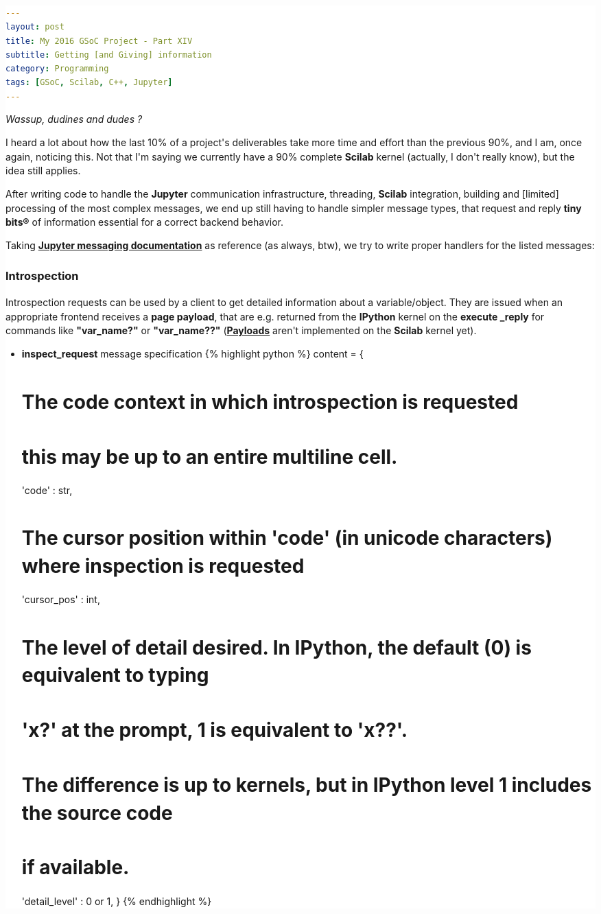 ```yaml
---
layout: post
title: My 2016 GSoC Project - Part XIV
subtitle: Getting [and Giving] information
category: Programming
tags: [GSoC, Scilab, C++, Jupyter]
---     
```


*Wassup, dudines and dudes ?*

I heard a lot about how the last 10% of a project's deliverables take more time and effort than the previous 90%, and I am, once again, noticing this. Not that I'm saying we currently have a 90% complete **Scilab** kernel (actually, I don't really know), but the idea still applies.

After writing code to handle the **Jupyter** communication infrastructure, threading, **Scilab** integration, building and [limited] processing of the most complex messages, we end up still having to handle simpler message types, that request and reply **tiny bits®** of information essential for a correct backend behavior.

Taking [**Jupyter messaging documentation**](http://jupyter-client.readthedocs.io/en/latest/messaging.html) as reference (as always, btw), we try to write proper handlers for the listed messages:

### Introspection

Introspection requests can be used by a client to get detailed information about a variable/object. They are issued when an appropriate frontend receives a **page payload**, that are e.g. returned from the **IPython** kernel on the **execute _reply** for commands like **"var_name?"** or **"var_name??"** ([**Payloads**](http://jupyter-client.readthedocs.io/en/latest/messaging.html#payloads-deprecated) aren't implemented on the **Scilab** kernel yet).

- **inspect_request** message specification
{% highlight python %}
content = {
    # The code context in which introspection is requested
    # this may be up to an entire multiline cell.
    'code' : str,

    # The cursor position within 'code' (in unicode characters) where inspection is requested
    'cursor_pos' : int,

    # The level of detail desired.  In IPython, the default (0) is equivalent to typing
    # 'x?' at the prompt, 1 is equivalent to 'x??'.
    # The difference is up to kernels, but in IPython level 1 includes the source code
    # if available.
    'detail_level' : 0 or 1,
}
{% endhighlight %}
